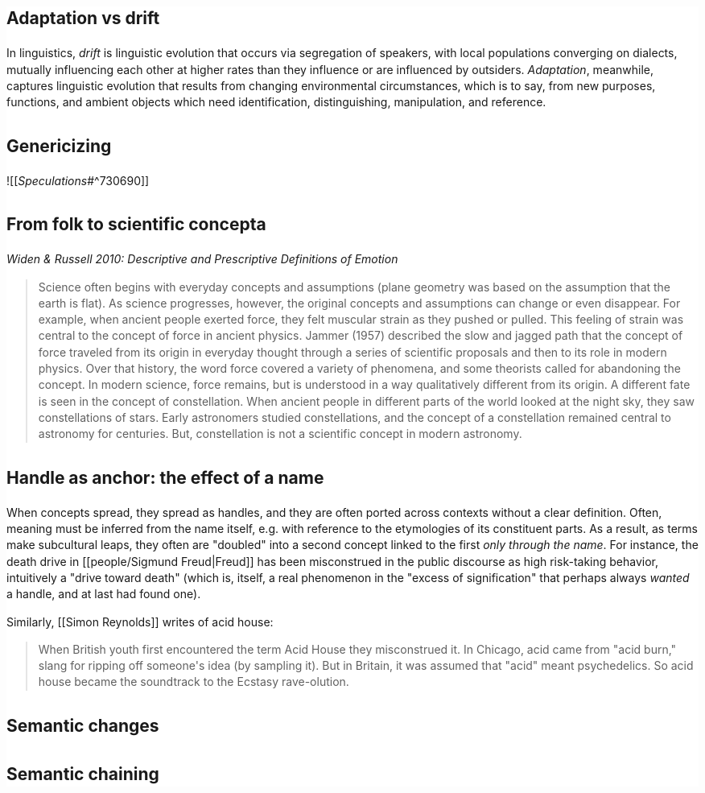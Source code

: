 ## Adaptation vs drift

In linguistics, *drift* is linguistic evolution that occurs via segregation of speakers, with local populations converging on dialects, mutually influencing each other at higher rates than they influence or are influenced by outsiders. *Adaptation*, meanwhile, captures linguistic evolution that results from changing environmental circumstances, which is to say, from new purposes, functions, and ambient objects which need identification, distinguishing, manipulation, and reference.

## Genericizing

![[_Speculations_#^730690]]

## From folk to scientific concepta

*Widen & Russell 2010: Descriptive and Prescriptive Definitions of Emotion*

> Science often begins with everyday concepts and assumptions (plane geometry was based on the assumption that the earth is flat). As science progresses, however, the original concepts and assumptions can change or even disappear. For example, when ancient people exerted force, they felt muscular strain as they pushed or pulled. This feeling of strain was central to the concept of force in ancient physics. Jammer (1957) described the slow and jagged path that the concept of force traveled from its origin in everyday thought through a series of scientific proposals and then to its role in modern physics. Over that history, the word force covered a variety of phenomena, and some theorists called for abandoning the concept. In modern science, force remains, but is understood in a way qualitatively different from its origin. A different fate is seen in the concept of constellation. When ancient people in different parts of the world looked at the night sky, they saw constellations of stars. Early astronomers studied constellations, and the concept of a constellation remained central to astronomy for centuries. But, constellation is not a scientific concept in modern astronomy.

## Handle as anchor: the effect of a name

When concepts spread, they spread as handles, and they are often ported across contexts without a clear definition. Often, meaning must be inferred from the name itself, e.g. with reference to the etymologies of its constituent parts. As a result, as terms make subcultural leaps, they often are "doubled" into a second concept linked to the first _only through the name_. For instance, the death drive in [[people/Sigmund Freud|Freud]] has been misconstrued in the public discourse as high risk-taking behavior, intuitively a "drive toward death" (which is, itself, a real phenomenon in the "excess of signification" that perhaps always _wanted_ a handle, and at last had found one).

Similarly, [[Simon Reynolds]] writes of acid house:

> When British youth first encountered the term Acid House they misconstrued it. In Chicago, acid came from "acid burn," slang for ripping off someone's idea (by sampling it). But in Britain, it was assumed that "acid" meant psychedelics. So acid house became the soundtrack to the Ecstasy rave-olution.

## Semantic changes

## Semantic chaining

